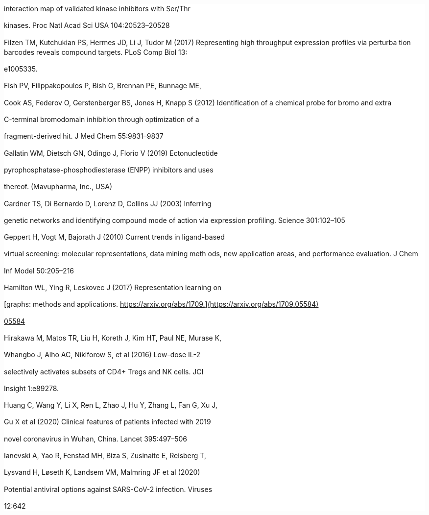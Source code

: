 interaction map of validated kinase inhibitors with Ser/Thr

kinases. Proc Natl Acad Sci USA 104:20523–20528

Filzen TM, Kutchukian PS, Hermes JD, Li J, Tudor M (2017)
Representing high throughput expression profiles via perturba
tion barcodes reveals compound targets. PLoS Comp Biol 13:

e1005335.

Fish PV, Filippakopoulos P, Bish G, Brennan PE, Bunnage ME,

Cook AS, Federov O, Gerstenberger BS, Jones H, Knapp S
(2012) Identification of a chemical probe for bromo and extra

C-terminal bromodomain inhibition through optimization of a

fragment-derived hit. J Med Chem 55:9831–9837

Gallatin WM, Dietsch GN, Odingo J, Florio V (2019) Ectonucleotide

pyrophosphatase-phosphodiesterase (ENPP) inhibitors and uses

thereof. (Mavupharma, Inc., USA)

Gardner TS, Di Bernardo D, Lorenz D, Collins JJ (2003) Inferring

genetic networks and identifying compound mode of action via
expression profiling. Science 301:102–105

Geppert H, Vogt M, Bajorath J (2010) Current trends in ligand-based

virtual screening: molecular representations, data mining meth
ods, new application areas, and performance evaluation. J Chem

Inf Model 50:205–216

Hamilton WL, Ying R, Leskovec J (2017) Representation learning on

[graphs: methods and applications. https://arxiv.org/abs/1709.](https://arxiv.org/abs/1709.05584)

[05584](https://arxiv.org/abs/1709.05584)

Hirakawa M, Matos TR, Liu H, Koreth J, Kim HT, Paul NE, Murase K,

Whangbo J, Alho AC, Nikiforow S, et al (2016) Low-dose IL-2

selectively activates subsets of CD4+ Tregs and NK cells. JCI

Insight 1:e89278.

Huang C, Wang Y, Li X, Ren L, Zhao J, Hu Y, Zhang L, Fan G, Xu J,

Gu X et al (2020) Clinical features of patients infected with 2019

novel coronavirus in Wuhan, China. Lancet 395:497–506

Ianevski A, Yao R, Fenstad MH, Biza S, Zusinaite E, Reisberg T,

Lysvand H, Løseth K, Landsem VM, Malmring JF et al (2020)

Potential antiviral options against SARS-CoV-2 infection. Viruses

12:642
